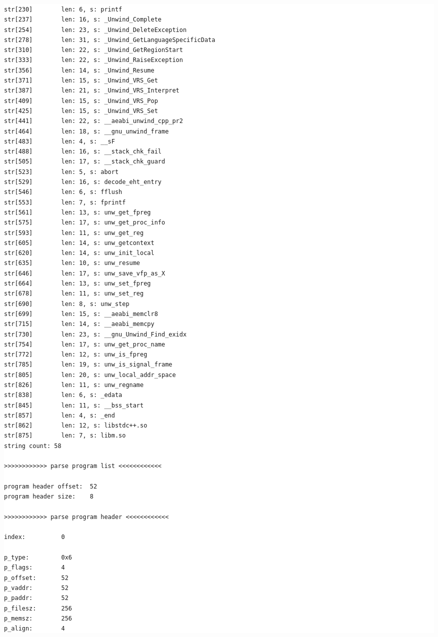 ```
str[230]        len: 6, s: printf
str[237]        len: 16, s: _Unwind_Complete
str[254]        len: 23, s: _Unwind_DeleteException
str[278]        len: 31, s: _Unwind_GetLanguageSpecificData
str[310]        len: 22, s: _Unwind_GetRegionStart
str[333]        len: 22, s: _Unwind_RaiseException
str[356]        len: 14, s: _Unwind_Resume
str[371]        len: 15, s: _Unwind_VRS_Get
str[387]        len: 21, s: _Unwind_VRS_Interpret
str[409]        len: 15, s: _Unwind_VRS_Pop
str[425]        len: 15, s: _Unwind_VRS_Set
str[441]        len: 22, s: __aeabi_unwind_cpp_pr2
str[464]        len: 18, s: __gnu_unwind_frame
str[483]        len: 4, s: __sF
str[488]        len: 16, s: __stack_chk_fail
str[505]        len: 17, s: __stack_chk_guard
str[523]        len: 5, s: abort
str[529]        len: 16, s: decode_eht_entry
str[546]        len: 6, s: fflush
str[553]        len: 7, s: fprintf
str[561]        len: 13, s: unw_get_fpreg
str[575]        len: 17, s: unw_get_proc_info
str[593]        len: 11, s: unw_get_reg
str[605]        len: 14, s: unw_getcontext
str[620]        len: 14, s: unw_init_local
str[635]        len: 10, s: unw_resume
str[646]        len: 17, s: unw_save_vfp_as_X
str[664]        len: 13, s: unw_set_fpreg
str[678]        len: 11, s: unw_set_reg
str[690]        len: 8, s: unw_step
str[699]        len: 15, s: __aeabi_memclr8
str[715]        len: 14, s: __aeabi_memcpy
str[730]        len: 23, s: __gnu_Unwind_Find_exidx
str[754]        len: 17, s: unw_get_proc_name
str[772]        len: 12, s: unw_is_fpreg
str[785]        len: 19, s: unw_is_signal_frame
str[805]        len: 20, s: unw_local_addr_space
str[826]        len: 11, s: unw_regname
str[838]        len: 6, s: _edata
str[845]        len: 11, s: __bss_start
str[857]        len: 4, s: _end
str[862]        len: 12, s: libstdc++.so
str[875]        len: 7, s: libm.so
string count: 58

>>>>>>>>>>>> parse program list <<<<<<<<<<<<

program header offset:  52
program header size:    8

>>>>>>>>>>>> parse program header <<<<<<<<<<<<

index:          0

p_type:         0x6
p_flags:        4
p_offset:       52
p_vaddr:        52
p_paddr:        52
p_filesz:       256
p_memsz:        256
p_align:        4

```